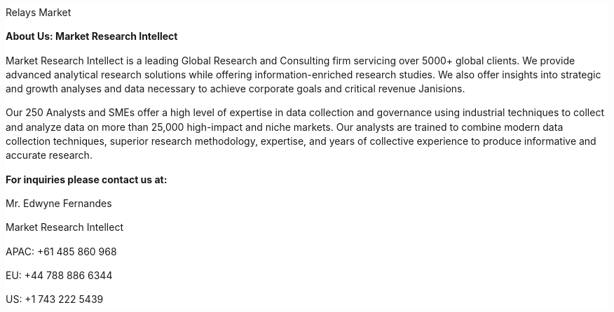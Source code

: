 Relays Market</a></span></p><p><strong><span class="font-[700]">About Us: Market Research Intellect</span></strong></p><p><span class="">Market Research Intellect is a leading Global Research and Consulting firm servicing over 5000+ global clients. We provide advanced analytical research solutions while offering information-enriched research studies.&nbsp;</span>We also offer insights into strategic and growth analyses and data necessary to achieve corporate goals and critical revenue Janisions.</p><p><span class="">Our 250 Analysts and SMEs offer a high level of expertise in data collection and governance using industrial techniques to collect and analyze data on more than 25,000 high-impact and niche markets. Our analysts are trained to combine modern data collection techniques, superior research methodology, expertise, and years of collective experience to produce informative and accurate research.</span></p><p><strong>For inquiries please contact us at:</strong></p><p>Mr. Edwyne Fernandes</p><p>Market Research Intellect</p><p>APAC: +61 485 860 968</p><p>EU: +44 788 886 6344</p><p>US: +1 743 222 5439</p>
